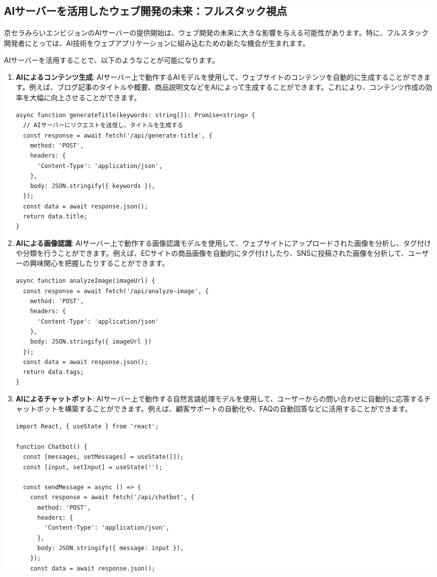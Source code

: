 ## AIサーバーを活用したウェブ開発の未来：フルスタック視点

京セラみらいエンビジョンのAIサーバーの提供開始は、ウェブ開発の未来に大きな影響を与える可能性があります。特に、フルスタック開発者にとっては、AI技術をウェブアプリケーションに組み込むための新たな機会が生まれます。

AIサーバーを活用することで、以下のようなことが可能になります。

1.  **AIによるコンテンツ生成**: AIサーバー上で動作するAIモデルを使用して、ウェブサイトのコンテンツを自動的に生成することができます。例えば、ブログ記事のタイトルや概要、商品説明文などをAIによって生成することができます。これにより、コンテンツ作成の効率を大幅に向上させることができます。
    ```
    async function generateTitle(keywords: string[]): Promise<string> {
      // AIサーバーにリクエストを送信し、タイトルを生成する
      const response = await fetch('/api/generate-title', {
        method: 'POST',
        headers: {
          'Content-Type': 'application/json',
        },
        body: JSON.stringify({ keywords }),
      });
      const data = await response.json();
      return data.title;
    }
    ```

2.  **AIによる画像認識**: AIサーバー上で動作する画像認識モデルを使用して、ウェブサイトにアップロードされた画像を分析し、タグ付けや分類を行うことができます。例えば、ECサイトの商品画像を自動的にタグ付けしたり、SNSに投稿された画像を分析して、ユーザーの興味関心を把握したりすることができます。
    ```
    async function analyzeImage(imageUrl) {
      const response = await fetch('/api/analyze-image', {
        method: 'POST',
        headers: {
          'Content-Type': 'application/json'
        },
        body: JSON.stringify({ imageUrl })
      });
      const data = await response.json();
      return data.tags;
    }
    ```

3.  **AIによるチャットボット**: AIサーバー上で動作する自然言語処理モデルを使用して、ユーザーからの問い合わせに自動的に応答するチャットボットを構築することができます。例えば、顧客サポートの自動化や、FAQの自動回答などに活用することができます。
    ```
    import React, { useState } from 'react';

    function Chatbot() {
      const [messages, setMessages] = useState([]);
      const [input, setInput] = useState('');

      const sendMessage = async () => {
        const response = await fetch('/api/chatbot', {
          method: 'POST',
          headers: {
            'Content-Type': 'application/json',
          },
          body: JSON.stringify({ message: input }),
        });
        const data = await response.json();
